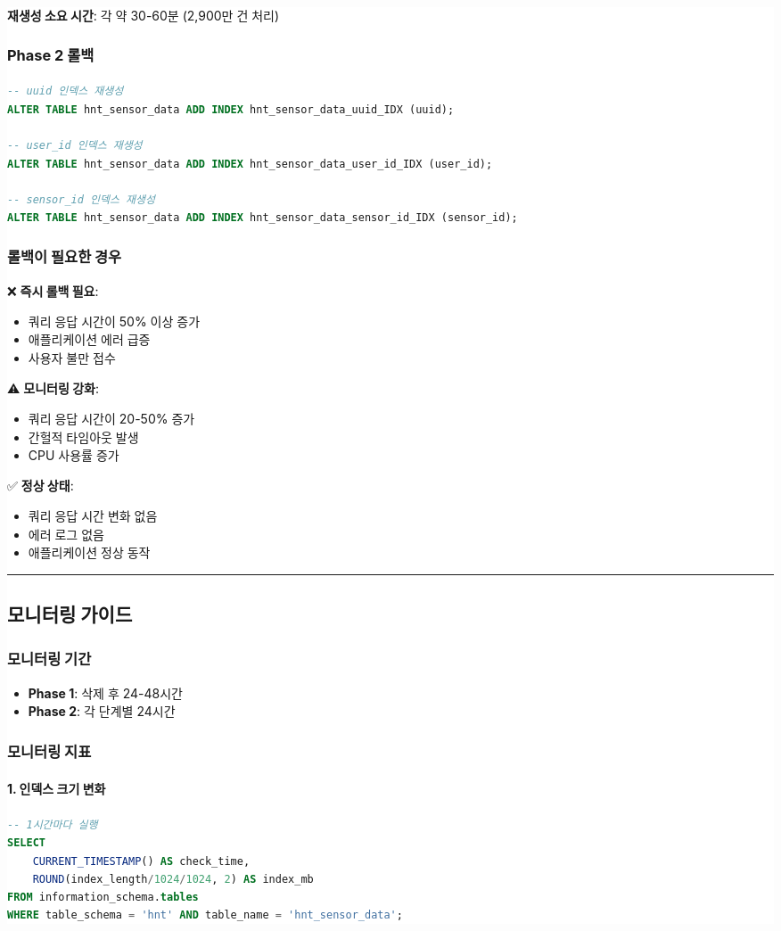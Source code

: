**재생성 소요 시간**: 각 약 30-60분 (2,900만 건 처리)

### Phase 2 롤백

```sql
-- uuid 인덱스 재생성
ALTER TABLE hnt_sensor_data ADD INDEX hnt_sensor_data_uuid_IDX (uuid);

-- user_id 인덱스 재생성
ALTER TABLE hnt_sensor_data ADD INDEX hnt_sensor_data_user_id_IDX (user_id);

-- sensor_id 인덱스 재생성
ALTER TABLE hnt_sensor_data ADD INDEX hnt_sensor_data_sensor_id_IDX (sensor_id);
```

### 롤백이 필요한 경우

❌ **즉시 롤백 필요**:
- 쿼리 응답 시간이 50% 이상 증가
- 애플리케이션 에러 급증
- 사용자 불만 접수

⚠️ **모니터링 강화**:
- 쿼리 응답 시간이 20-50% 증가
- 간헐적 타임아웃 발생
- CPU 사용률 증가

✅ **정상 상태**:
- 쿼리 응답 시간 변화 없음
- 에러 로그 없음
- 애플리케이션 정상 동작

---

## 모니터링 가이드

### 모니터링 기간

- **Phase 1**: 삭제 후 24-48시간
- **Phase 2**: 각 단계별 24시간

### 모니터링 지표

#### 1. 인덱스 크기 변화

```sql
-- 1시간마다 실행
SELECT 
    CURRENT_TIMESTAMP() AS check_time,
    ROUND(index_length/1024/1024, 2) AS index_mb
FROM information_schema.tables
WHERE table_schema = 'hnt' AND table_name = 'hnt_sensor_data';
```
